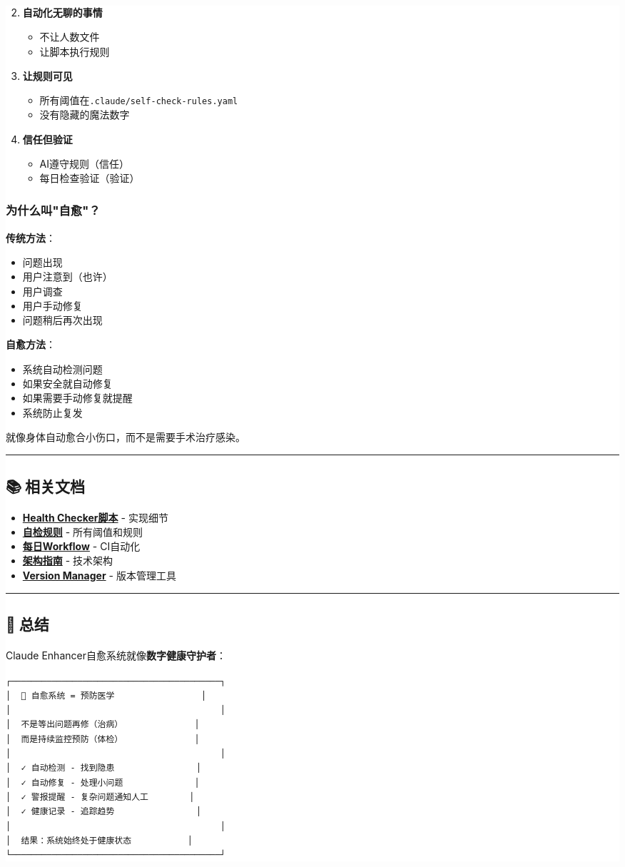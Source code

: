2. **自动化无聊的事情**
   - 不让人数文件
   - 让脚本执行规则

3. **让规则可见**
   - 所有阈值在`.claude/self-check-rules.yaml`
   - 没有隐藏的魔法数字

4. **信任但验证**
   - AI遵守规则（信任）
   - 每日检查验证（验证）

### 为什么叫"自愈"？

**传统方法**：
- 问题出现
- 用户注意到（也许）
- 用户调查
- 用户手动修复
- 问题稍后再次出现

**自愈方法**：
- 系统自动检测问题
- 如果安全就自动修复
- 如果需要手动修复就提醒
- 系统防止复发

就像身体自动愈合小伤口，而不是需要手术治疗感染。

---

## 📚 相关文档

- **[Health Checker脚本](../scripts/health-checker.sh)** - 实现细节
- **[自检规则](../.claude/self-check-rules.yaml)** - 所有阈值和规则
- **[每日Workflow](../.github/workflows/daily-self-check.yml)** - CI自动化
- **[架构指南](../ARCHITECTURE.md#self-healing-system)** - 技术架构
- **[Version Manager](../scripts/version-manager.py)** - 版本管理工具

---

## 🎯 总结

Claude Enhancer自愈系统就像**数字健康守护者**：

```
┌─────────────────────────────────────────┐
│  🏥 自愈系统 = 预防医学                 │
│                                         │
│  不是等出问题再修（治病）              │
│  而是持续监控预防（体检）              │
│                                         │
│  ✓ 自动检测 - 找到隐患                │
│  ✓ 自动修复 - 处理小问题              │
│  ✓ 警报提醒 - 复杂问题通知人工        │
│  ✓ 健康记录 - 追踪趋势                │
│                                         │
│  结果：系统始终处于健康状态           │
└─────────────────────────────────────────┘
```
